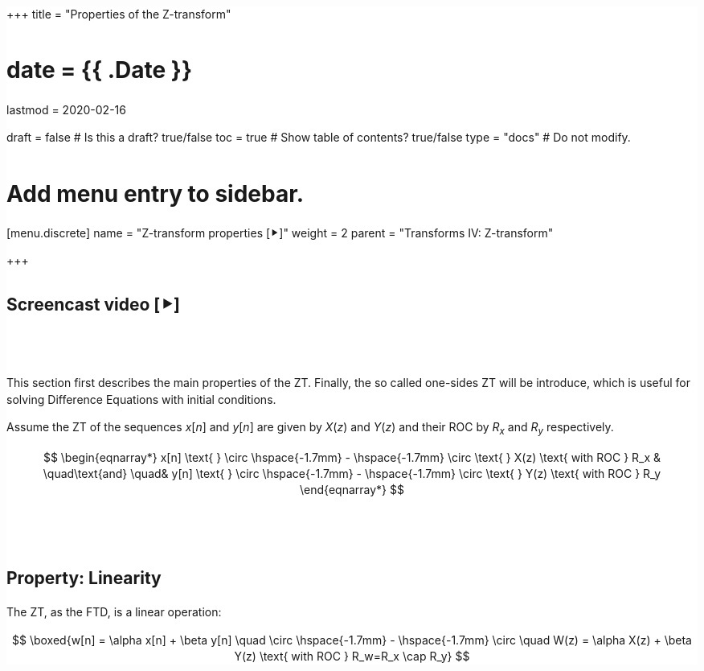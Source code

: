 +++
title = "Properties of the Z-transform"

# date = {{ .Date }}
lastmod = 2020-02-16

draft = false  # Is this a draft? true/false
toc = true  # Show table of contents? true/false
type = "docs"  # Do not modify.

# Add menu entry to sidebar.
[menu.discrete]
  name = "Z-transform properties [⯈]"
  weight = 2
  parent = "Transforms IV: Z-transform"


+++


## Screencast video [⯈]

<div class="video-container">
<iframe width="100%" height="100%" src="https://www.youtube.com/embed/-PwKgv0qdsg" frameborder="0" allow="accelerometer; autoplay; encrypted-media; gyroscope; picture-in-picture" allowfullscreen></iframe>
</div>
<br></br>

This section first describes the main properties of the ZT.
Finally, the so called one-sides ZT will be introduce, which is useful for solving Difference Equations with initial conditions.

Assume the ZT of the sequences $x[n]$ and $y[n]$ are given by $X(z)$ and $Y(z)$ and their ROC by $R_x$ and $R_y$ respectively.

$$
\begin{eqnarray*}
x[n] \text{ } \circ  \hspace{-1.7mm} - \hspace{-1.7mm}  \circ \text{ } X(z) \text{ with ROC } R_x & \quad\text{and} \quad&
y[n] \text{ } \circ  \hspace{-1.7mm} - \hspace{-1.7mm}  \circ \text{ } Y(z) \text{ with ROC } R_y
\end{eqnarray*}
$$

<br></br>
## Property: Linearity
The ZT, as the FTD, is a linear operation:

$$
\boxed{w[n] = \alpha x[n] + \beta y[n] \quad \circ  \hspace{-1.7mm} - \hspace{-1.7mm}  \circ \quad W(z) = \alpha X(z) + \beta Y(z)
\text{  with ROC  } R_w=R_x \cap R_y}
$$
